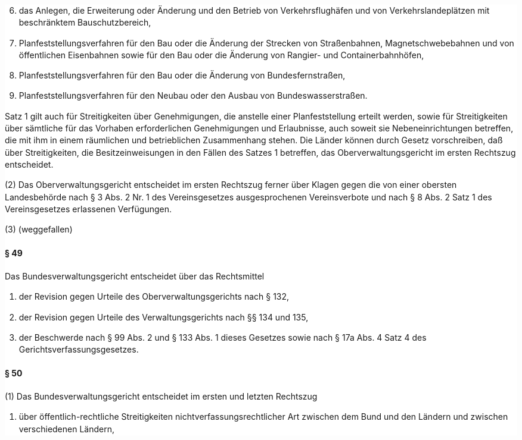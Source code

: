 
6.  das Anlegen, die Erweiterung oder Änderung und den Betrieb von
    Verkehrsflughäfen und von Verkehrslandeplätzen mit beschränktem
    Bauschutzbereich,


7.  Planfeststellungsverfahren für den Bau oder die Änderung der Strecken
    von Straßenbahnen, Magnetschwebebahnen und von öffentlichen
    Eisenbahnen sowie für den Bau oder die Änderung von Rangier- und
    Containerbahnhöfen,


8.  Planfeststellungsverfahren für den Bau oder die Änderung von
    Bundesfernstraßen,


9.  Planfeststellungsverfahren für den Neubau oder den Ausbau von
    Bundeswasserstraßen.



Satz 1 gilt auch für Streitigkeiten über Genehmigungen, die anstelle
einer Planfeststellung erteilt werden, sowie für Streitigkeiten über
sämtliche für das Vorhaben erforderlichen Genehmigungen und
Erlaubnisse, auch soweit sie Nebeneinrichtungen betreffen, die mit ihm
in einem räumlichen und betrieblichen Zusammenhang stehen. Die Länder
können durch Gesetz vorschreiben, daß über Streitigkeiten, die
Besitzeinweisungen in den Fällen des Satzes 1 betreffen, das
Oberverwaltungsgericht im ersten Rechtszug entscheidet.

(2) Das Oberverwaltungsgericht entscheidet im ersten Rechtszug ferner
über Klagen gegen die von einer obersten Landesbehörde nach § 3 Abs. 2
Nr. 1 des Vereinsgesetzes ausgesprochenen Vereinsverbote und nach § 8
Abs. 2 Satz 1 des Vereinsgesetzes erlassenen Verfügungen.

(3) (weggefallen)


#### § 49

Das Bundesverwaltungsgericht entscheidet über das Rechtsmittel

1.  der Revision gegen Urteile des Oberverwaltungsgerichts nach § 132,


2.  der Revision gegen Urteile des Verwaltungsgerichts nach §§ 134 und
    135,


3.  der Beschwerde nach § 99 Abs. 2 und § 133 Abs. 1 dieses Gesetzes sowie
    nach § 17a Abs. 4 Satz 4 des Gerichtsverfassungsgesetzes.





#### § 50

(1) Das Bundesverwaltungsgericht entscheidet im ersten und letzten
Rechtszug

1.  über öffentlich-rechtliche Streitigkeiten nichtverfassungsrechtlicher
    Art zwischen dem Bund und den Ländern und zwischen verschiedenen
    Ländern,

